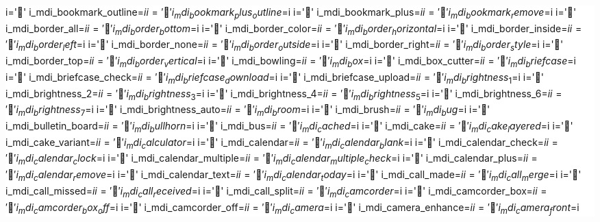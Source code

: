 i='' i_mdi_bookmark_outline=$i
i='' i_mdi_bookmark_plus_outline=$i
i='' i_mdi_bookmark_plus=$i
i='' i_mdi_bookmark_remove=$i
i='' i_mdi_border_all=$i
i='' i_mdi_border_bottom=$i
i='' i_mdi_border_color=$i
i='' i_mdi_border_horizontal=$i
i='' i_mdi_border_inside=$i
i='' i_mdi_border_left=$i
i='' i_mdi_border_none=$i
i='' i_mdi_border_outside=$i
i='' i_mdi_border_right=$i
i='' i_mdi_border_style=$i
i='' i_mdi_border_top=$i
i='' i_mdi_border_vertical=$i
i='' i_mdi_bowling=$i
i='' i_mdi_box=$i
i='' i_mdi_box_cutter=$i
i='' i_mdi_briefcase=$i
i='' i_mdi_briefcase_check=$i
i='' i_mdi_briefcase_download=$i
i='' i_mdi_briefcase_upload=$i
i='' i_mdi_brightness_1=$i
i='' i_mdi_brightness_2=$i
i='' i_mdi_brightness_3=$i
i='' i_mdi_brightness_4=$i
i='' i_mdi_brightness_5=$i
i='' i_mdi_brightness_6=$i
i='' i_mdi_brightness_7=$i
i='' i_mdi_brightness_auto=$i
i='' i_mdi_broom=$i
i='' i_mdi_brush=$i
i='' i_mdi_bug=$i
i='' i_mdi_bulletin_board=$i
i='' i_mdi_bullhorn=$i
i='' i_mdi_bus=$i
i='' i_mdi_cached=$i
i='' i_mdi_cake=$i
i='' i_mdi_cake_layered=$i
i='' i_mdi_cake_variant=$i
i='' i_mdi_calculator=$i
i='' i_mdi_calendar=$i
i='' i_mdi_calendar_blank=$i
i='' i_mdi_calendar_check=$i
i='' i_mdi_calendar_clock=$i
i='' i_mdi_calendar_multiple=$i
i='' i_mdi_calendar_multiple_check=$i
i='' i_mdi_calendar_plus=$i
i='' i_mdi_calendar_remove=$i
i='' i_mdi_calendar_text=$i
i='' i_mdi_calendar_today=$i
i='' i_mdi_call_made=$i
i='' i_mdi_call_merge=$i
i='' i_mdi_call_missed=$i
i='' i_mdi_call_received=$i
i='' i_mdi_call_split=$i
i='' i_mdi_camcorder=$i
i='' i_mdi_camcorder_box=$i
i='' i_mdi_camcorder_box_off=$i
i='' i_mdi_camcorder_off=$i
i='' i_mdi_camera=$i
i='' i_mdi_camera_enhance=$i
i='' i_mdi_camera_front=$i
